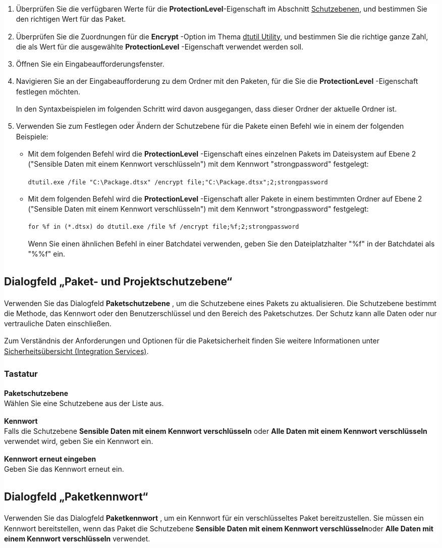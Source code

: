 1.  Überprüfen Sie die verfügbaren Werte für die **ProtectionLevel**-Eigenschaft im Abschnitt [Schutzebenen](#protection-levels), und bestimmen Sie den richtigen Wert für das Paket.  
  
2.  Überprüfen Sie die Zuordnungen für die **Encrypt** -Option im Thema [dtutil Utility](../../integration-services/dtutil-utility.md), und bestimmen Sie die richtige ganze Zahl, die als Wert für die ausgewählte **ProtectionLevel** -Eigenschaft verwendet werden soll.  
  
3.  Öffnen Sie ein Eingabeaufforderungsfenster.  
  
4.  Navigieren Sie an der Eingabeaufforderung zu dem Ordner mit den Paketen, für die Sie die **ProtectionLevel** -Eigenschaft festlegen möchten.  
  
     In den Syntaxbeispielen im folgenden Schritt wird davon ausgegangen, dass dieser Ordner der aktuelle Ordner ist.  
  
5.  Verwenden Sie zum Festlegen oder Ändern der Schutzebene für die Pakete einen Befehl wie in einem der folgenden Beispiele:  
  
    -   Mit dem folgenden Befehl wird die **ProtectionLevel** -Eigenschaft eines einzelnen Pakets im Dateisystem auf Ebene 2 ("Sensible Daten mit einem Kennwort verschlüsseln") mit dem Kennwort "strongpassword" festgelegt:  
  
         `dtutil.exe /file "C:\Package.dtsx" /encrypt file;"C:\Package.dtsx";2;strongpassword`  
  
    -   Mit dem folgenden Befehl wird die **ProtectionLevel** -Eigenschaft aller Pakete in einem bestimmten Ordner auf Ebene 2 ("Sensible Daten mit einem Kennwort verschlüsseln") mit dem Kennwort "strongpassword" festgelegt:  
  
         `for %f in (*.dtsx) do dtutil.exe /file %f /encrypt file;%f;2;strongpassword`  
  
         Wenn Sie einen ähnlichen Befehl in einer Batchdatei verwenden, geben Sie den Dateiplatzhalter "%f" in der Batchdatei als "%%f" ein.  

## <a name="protection_dialog"></a> Dialogfeld „Paket- und Projektschutzebene“
  Verwenden Sie das Dialogfeld **Paketschutzebene** , um die Schutzebene eines Pakets zu aktualisieren. Die Schutzebene bestimmt die Methode, das Kennwort oder den Benutzerschlüssel und den Bereich des Paketschutzes. Der Schutz kann alle Daten oder nur vertrauliche Daten einschließen.  
  
 Zum Verständnis der Anforderungen und Optionen für die Paketsicherheit finden Sie weitere Informationen unter [Sicherheitsübersicht &#40;Integration Services&#41;](../../integration-services/security/security-overview-integration-services.md).  
  
### <a name="options"></a>Tastatur  
 **Paketschutzebene**  
 Wählen Sie eine Schutzebene aus der Liste aus.  
  
 **Kennwort**  
 Falls die Schutzebene **Sensible Daten mit einem Kennwort verschlüsseln** oder **Alle Daten mit einem Kennwort verschlüsseln** verwendet wird, geben Sie ein Kennwort ein.  
  
 **Kennwort erneut eingeben**  
 Geben Sie das Kennwort erneut ein.  

## <a name="password_dialog"></a> Dialogfeld „Paketkennwort“
  Verwenden Sie das Dialogfeld **Paketkennwort** , um ein Kennwort für ein verschlüsseltes Paket bereitzustellen. Sie müssen ein Kennwort bereitstellen, wenn das Paket die Schutzebene **Sensible Daten mit einem Kennwort verschlüsseln**oder **Alle Daten mit einem Kennwort verschlüsseln** verwendet.  
  